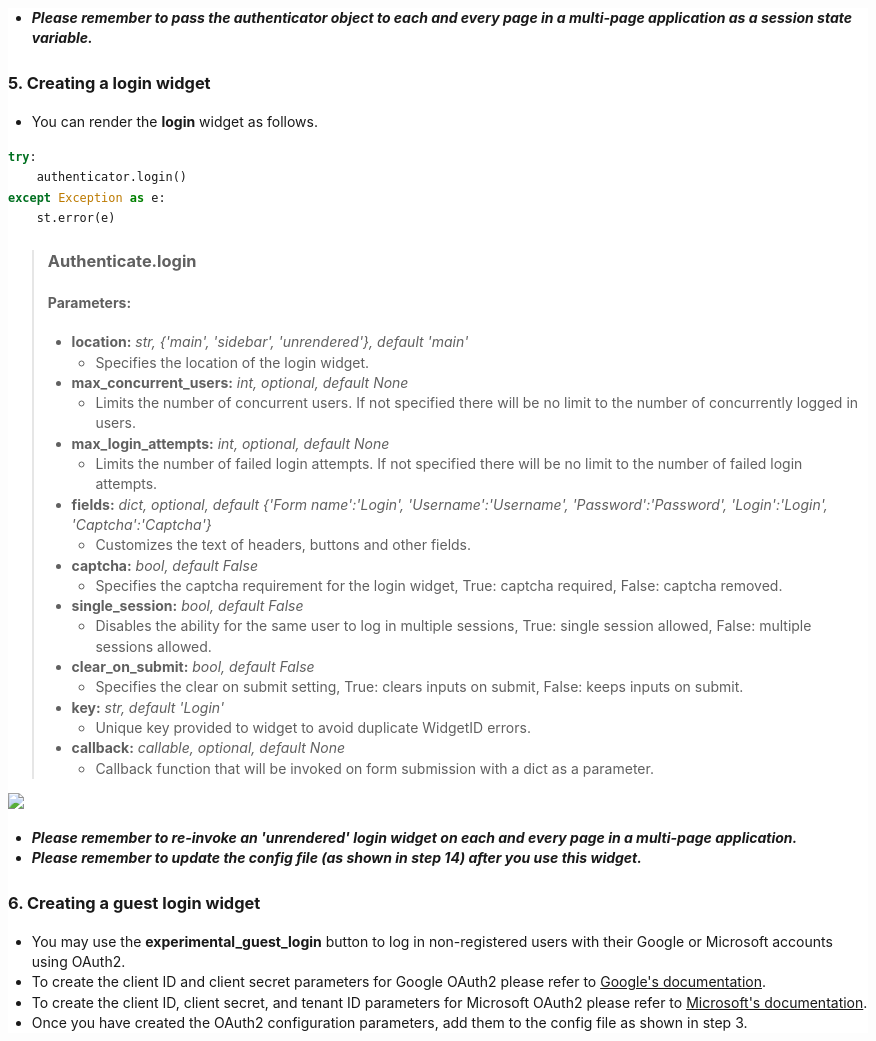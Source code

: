 * **_Please remember to pass the authenticator object to each and every page in a multi-page application as a session state variable._**

### 5. Creating a login widget

* You can render the **login** widget as follows.

```python
try:
    authenticator.login()
except Exception as e:
    st.error(e)
```

> ### Authenticate.login
> #### Parameters:
>  - **location:** _str, {'main', 'sidebar', 'unrendered'}, default 'main'_
>    - Specifies the location of the login widget.
>  - **max_concurrent_users:** _int, optional, default None_
>    - Limits the number of concurrent users. If not specified there will be no limit to the number of concurrently logged in users.
>  - **max_login_attempts:** _int, optional, default None_
>    - Limits the number of failed login attempts. If not specified there will be no limit to the number of failed login attempts.
>  - **fields:** _dict, optional, default {'Form name':'Login', 'Username':'Username', 'Password':'Password', 'Login':'Login', 'Captcha':'Captcha'}_
>    - Customizes the text of headers, buttons and other fields.
>  - **captcha:** _bool, default False_
>    - Specifies the captcha requirement for the login widget, True: captcha required, False: captcha removed.
>  - **single_session:** _bool, default False_
>    - Disables the ability for the same user to log in multiple sessions, True: single session allowed, False: multiple sessions allowed.
>  - **clear_on_submit:** _bool, default False_
>    - Specifies the clear on submit setting, True: clears inputs on submit, False: keeps inputs on submit.
>  - **key:** _str, default 'Login'_
>    - Unique key provided to widget to avoid duplicate WidgetID errors.
>  - **callback:** _callable, optional, default None_
>    - Callback function that will be invoked on form submission with a dict as a parameter.

![](https://github.com/mkhorasani/Streamlit-Authenticator/blob/main/graphics/login_form.JPG)

* **_Please remember to re-invoke an 'unrendered' login widget on each and every page in a multi-page application._**
* **_Please remember to update the config file (as shown in step 14) after you use this widget._**

### 6. Creating a guest login widget

* You may use the **experimental_guest_login** button to log in non-registered users with their Google or Microsoft accounts using OAuth2.
* To create the client ID and client secret parameters for Google OAuth2 please refer to [Google's documentation](https://developers.google.com/identity/protocols/oauth2).
* To create the client ID, client secret, and tenant ID parameters for Microsoft OAuth2 please refer to [Microsoft's documentation](https://learn.microsoft.com/en-us/graph/auth-register-app-v2).
* Once you have created the OAuth2 configuration parameters, add them to the config file as shown in step 3.

